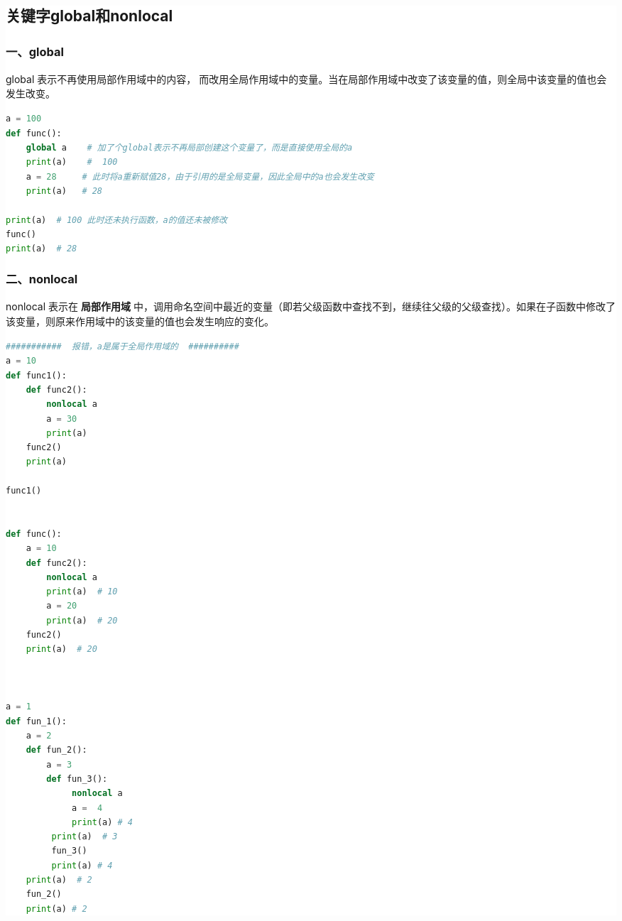 ## 关键字global和nonlocal

### **一、global**

global 表示不再使用局部作用域中的内容， 而改用全局作用域中的变量。当在局部作用域中改变了该变量的值，则全局中该变量的值也会发生改变。

```python
a = 100 
def func():    
	global a    # 加了个global表示不再局部创建这个变量了，而是直接使用全局的a  
    print(a)    #  100
	a = 28     # 此时将a重新赋值28，由于引用的是全局变量，因此全局中的a也会发生改变
	print(a)   # 28

print(a)  # 100 此时还未执行函数，a的值还未被修改
func() 
print(a)  # 28
```

### **二、nonlocal**

nonlocal 表示在 **局部作用域** 中，调用命名空间中最近的变量（即若父级函数中查找不到，继续往父级的父级查找）。如果在子函数中修改了该变量，则原来作用域中的该变量的值也会发生响应的变化。

```python
###########  报错，a是属于全局作用域的  ##########
a = 10 
def func1():      
	def func2():
		nonlocal a        
		a = 30        
		print(a)    
	func2()    
	print(a)
    
func1()


def func():
    a = 10
    def func2():
    	nonlocal a 
    	print(a)  # 10
        a = 20
        print(a)  # 20
    func2()
    print(a)  # 20
    
    
    
a = 1
def fun_1():
    a = 2
    def fun_2():
        a = 3
        def fun_3():
             nonlocal a
             a =  4
             print(a) # 4
         print(a)  # 3
         fun_3()
         print(a) # 4
    print(a)  # 2
    fun_2()
    print(a) # 2
```